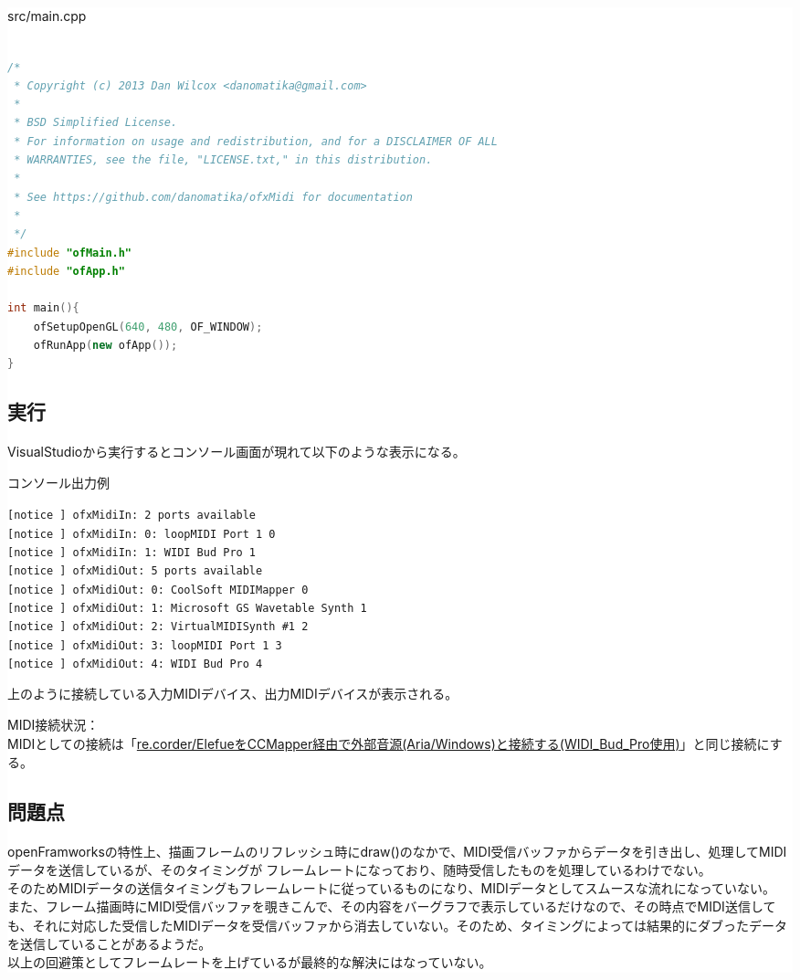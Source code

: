 ```cpp
```

src/main.cpp
```cpp

/*
 * Copyright (c) 2013 Dan Wilcox <danomatika@gmail.com>
 *
 * BSD Simplified License.
 * For information on usage and redistribution, and for a DISCLAIMER OF ALL
 * WARRANTIES, see the file, "LICENSE.txt," in this distribution.
 *
 * See https://github.com/danomatika/ofxMidi for documentation
 *
 */
#include "ofMain.h"
#include "ofApp.h"

int main(){
	ofSetupOpenGL(640, 480, OF_WINDOW);
	ofRunApp(new ofApp());
}

```                           

## 実行
VisualStudioから実行するとコンソール画面が現れて以下のような表示になる。

コンソール出力例
```
[notice ] ofxMidiIn: 2 ports available
[notice ] ofxMidiIn: 0: loopMIDI Port 1 0
[notice ] ofxMidiIn: 1: WIDI Bud Pro 1
[notice ] ofxMidiOut: 5 ports available
[notice ] ofxMidiOut: 0: CoolSoft MIDIMapper 0
[notice ] ofxMidiOut: 1: Microsoft GS Wavetable Synth 1
[notice ] ofxMidiOut: 2: VirtualMIDISynth #1 2
[notice ] ofxMidiOut: 3: loopMIDI Port 1 3
[notice ] ofxMidiOut: 4: WIDI Bud Pro 4
```
上のように接続している入力MIDIデバイス、出力MIDIデバイスが表示される。

MIDI接続状況：  
MIDIとしての接続は「[re.corder/ElefueをCCMapper経由で外部音源(Aria/Windows)と接続する(WIDI_Bud_Pro使用)](https://xshigee.github.io/web0/md/CCMapper_Aria.html)」と同じ接続にする。

## 問題点
openFramworksの特性上、描画フレームのリフレッシュ時にdraw()のなかで、MIDI受信バッファからデータを引き出し、処理してMIDIデータを送信しているが、そのタイミングが
フレームレートになっており、随時受信したものを処理しているわけでない。  
そのためMIDIデータの送信タイミングもフレームレートに従っているものになり、MIDIデータとしてスムースな流れになっていない。    
また、フレーム描画時にMIDI受信バッファを覗きこんで、その内容をバーグラフで表示しているだけなので、その時点でMIDI送信しても、それに対応した受信したMIDIデータを受信バッファから消去していない。そのため、タイミングによっては結果的にダブったデータを送信していることがあるようだ。  
以上の回避策としてフレームレートを上げているが最終的な解決にはなっていない。   
